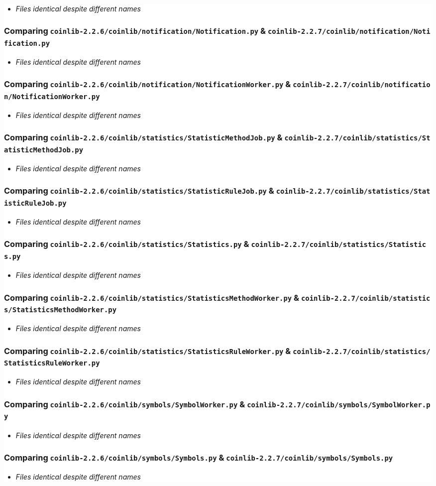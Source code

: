  * *Files identical despite different names*

### Comparing `coinlib-2.2.6/coinlib/notification/Notification.py` & `coinlib-2.2.7/coinlib/notification/Notification.py`

 * *Files identical despite different names*

### Comparing `coinlib-2.2.6/coinlib/notification/NotificationWorker.py` & `coinlib-2.2.7/coinlib/notification/NotificationWorker.py`

 * *Files identical despite different names*

### Comparing `coinlib-2.2.6/coinlib/statistics/StatisticMethodJob.py` & `coinlib-2.2.7/coinlib/statistics/StatisticMethodJob.py`

 * *Files identical despite different names*

### Comparing `coinlib-2.2.6/coinlib/statistics/StatisticRuleJob.py` & `coinlib-2.2.7/coinlib/statistics/StatisticRuleJob.py`

 * *Files identical despite different names*

### Comparing `coinlib-2.2.6/coinlib/statistics/Statistics.py` & `coinlib-2.2.7/coinlib/statistics/Statistics.py`

 * *Files identical despite different names*

### Comparing `coinlib-2.2.6/coinlib/statistics/StatisticsMethodWorker.py` & `coinlib-2.2.7/coinlib/statistics/StatisticsMethodWorker.py`

 * *Files identical despite different names*

### Comparing `coinlib-2.2.6/coinlib/statistics/StatisticsRuleWorker.py` & `coinlib-2.2.7/coinlib/statistics/StatisticsRuleWorker.py`

 * *Files identical despite different names*

### Comparing `coinlib-2.2.6/coinlib/symbols/SymbolWorker.py` & `coinlib-2.2.7/coinlib/symbols/SymbolWorker.py`

 * *Files identical despite different names*

### Comparing `coinlib-2.2.6/coinlib/symbols/Symbols.py` & `coinlib-2.2.7/coinlib/symbols/Symbols.py`

 * *Files identical despite different names*
